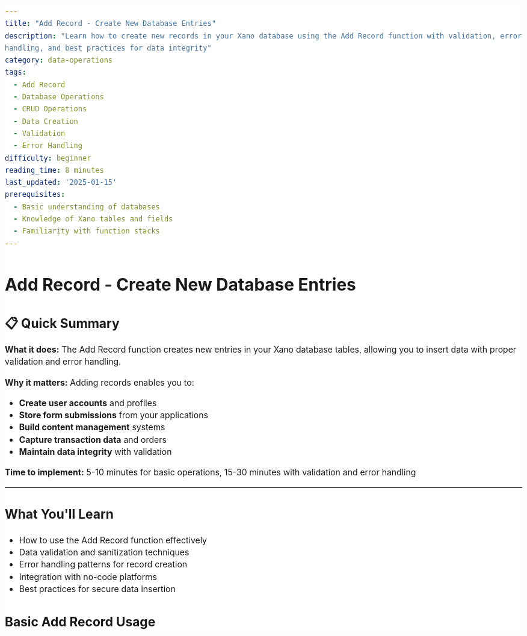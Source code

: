 ```yaml
---
title: "Add Record - Create New Database Entries"
description: "Learn how to create new records in your Xano database using the Add Record function with validation, error handling, and best practices for data integrity"
category: data-operations
tags:
  - Add Record
  - Database Operations
  - CRUD Operations
  - Data Creation
  - Validation
  - Error Handling
difficulty: beginner
reading_time: 8 minutes
last_updated: '2025-01-15'
prerequisites:
  - Basic understanding of databases
  - Knowledge of Xano tables and fields
  - Familiarity with function stacks
---
```


# Add Record - Create New Database Entries

## 📋 **Quick Summary**

**What it does:** The Add Record function creates new entries in your Xano database tables, allowing you to insert data with proper validation and error handling.

**Why it matters:** Adding records enables you to:
- **Create user accounts** and profiles
- **Store form submissions** from your applications
- **Build content management** systems
- **Capture transaction data** and orders
- **Maintain data integrity** with validation

**Time to implement:** 5-10 minutes for basic operations, 15-30 minutes with validation and error handling

---

## What You'll Learn

- How to use the Add Record function effectively
- Data validation and sanitization techniques
- Error handling patterns for record creation
- Integration with no-code platforms
- Best practices for secure data insertion

## Basic Add Record Usage
